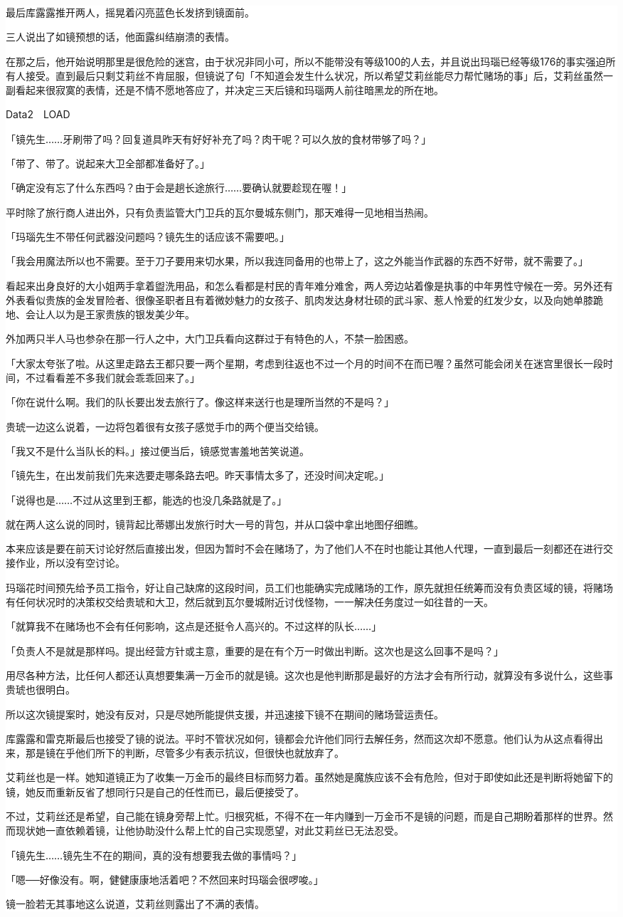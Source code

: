 最后库露露推开两人，摇晃着闪亮蓝色长发挤到镜面前。

三人说出了如镜预想的话，他面露纠结崩溃的表情。

在那之后，他开始说明那里是很危险的迷宫，由于状况非同小可，所以不能带没有等级100的人去，并且说出玛瑙已经等级176的事实强迫所有人接受。直到最后只剩艾莉丝不肯屈服，但镜说了句「不知道会发生什么状况，所以希望艾莉丝能尽力帮忙赌场的事」后，艾莉丝虽然一副看起来很寂寞的表情，还是不情不愿地答应了，并决定三天后镜和玛瑙两人前往暗黑龙的所在地。

Data2　LOAD

「镜先生……牙刷带了吗？回复道具昨天有好好补充了吗？肉干呢？可以久放的食材带够了吗？」

「带了、带了。说起来大卫全部都准备好了。」

「确定没有忘了什么东西吗？由于会是趟长途旅行……要确认就要趁现在喔！」

平时除了旅行商人进出外，只有负责监管大门卫兵的瓦尔曼城东侧门，那天难得一见地相当热闹。

「玛瑙先生不带任何武器没问题吗？镜先生的话应该不需要吧。」

「我会用魔法所以也不需要。至于刀子要用来切水果，所以我连同备用的也带上了，这之外能当作武器的东西不好带，就不需要了。」

看起来出身良好的大小姐两手拿着盥洗用品，和怎么看都是村民的青年难分难舍，两人旁边站着像是执事的中年男性守候在一旁。另外还有外表看似贵族的金发冒险者、很像圣职者且有着微妙魅力的女孩子、肌肉发达身材壮硕的武斗家、惹人怜爱的红发少女，以及向她单膝跪地、会让人以为是王家贵族的银发美少年。

外加两只半人马也参杂在那一行人之中，大门卫兵看向这群过于有特色的人，不禁一脸困惑。

「大家太夸张了啦。从这里走路去王都只要一两个星期，考虑到往返也不过一个月的时间不在而已喔？虽然可能会闭关在迷宫里很长一段时间，不过看看差不多我们就会乖乖回来了。」

「你在说什么啊。我们的队长要出发去旅行了。像这样来送行也是理所当然的不是吗？」

贵琥一边这么说着，一边将包着很有女孩子感觉手巾的两个便当交给镜。

「我又不是什么当队长的料。」接过便当后，镜感觉害羞地苦笑说道。

「镜先生，在出发前我们先来选要走哪条路去吧。昨天事情太多了，还没时间决定呢。」

「说得也是……不过从这里到王都，能选的也没几条路就是了。」

就在两人这么说的同时，镜背起比蒂娜出发旅行时大一号的背包，并从口袋中拿出地图仔细瞧。

本来应该是要在前天讨论好然后直接出发，但因为暂时不会在赌场了，为了他们人不在时也能让其他人代理，一直到最后一刻都还在进行交接作业，所以没有空讨论。

玛瑙花时间预先给予员工指令，好让自己缺席的这段时间，员工们也能确实完成赌场的工作，原先就担任统筹而没有负责区域的镜，将赌场有任何状况时的决策权交给贵琥和大卫，然后就到瓦尔曼城附近讨伐怪物，一一解决任务度过一如往昔的一天。

「就算我不在赌场也不会有任何影响，这点是还挺令人高兴的。不过这样的队长……」

「负责人不是就是那样吗。提出经营方针或主意，重要的是在有个万一时做出判断。这次也是这么回事不是吗？」

用尽各种方法，比任何人都还认真想要集满一万金币的就是镜。这次也是他判断那是最好的方法才会有所行动，就算没有多说什么，这些事贵琥也很明白。

所以这次镜提案时，她没有反对，只是尽她所能提供支援，并迅速接下镜不在期间的赌场营运责任。

库露露和雷克斯最后也接受了镜的说法。平时不管状况如何，镜都会允许他们同行去解任务，然而这次却不愿意。他们认为从这点看得出来，那是镜在乎他们所下的判断，尽管多少有表示抗议，但很快也就放弃了。

艾莉丝也是一样。她知道镜正为了收集一万金币的最终目标而努力着。虽然她是魔族应该不会有危险，但对于即使如此还是判断将她留下的镜，她反而重新反省了想同行只是自己的任性而已，最后便接受了。

不过，艾莉丝还是希望，自己能在镜身旁帮上忙。归根究柢，不得不在一年内赚到一万金币不是镜的问题，而是自己期盼着那样的世界。然而现状她一直依赖着镜，让他协助没什么帮上忙的自己实现愿望，对此艾莉丝已无法忍受。

「镜先生……镜先生不在的期间，真的没有想要我去做的事情吗？」

「嗯──好像没有。啊，健健康康地活着吧？不然回来时玛瑙会很啰唆。」

镜一脸若无其事地这么说道，艾莉丝则露出了不满的表情。
